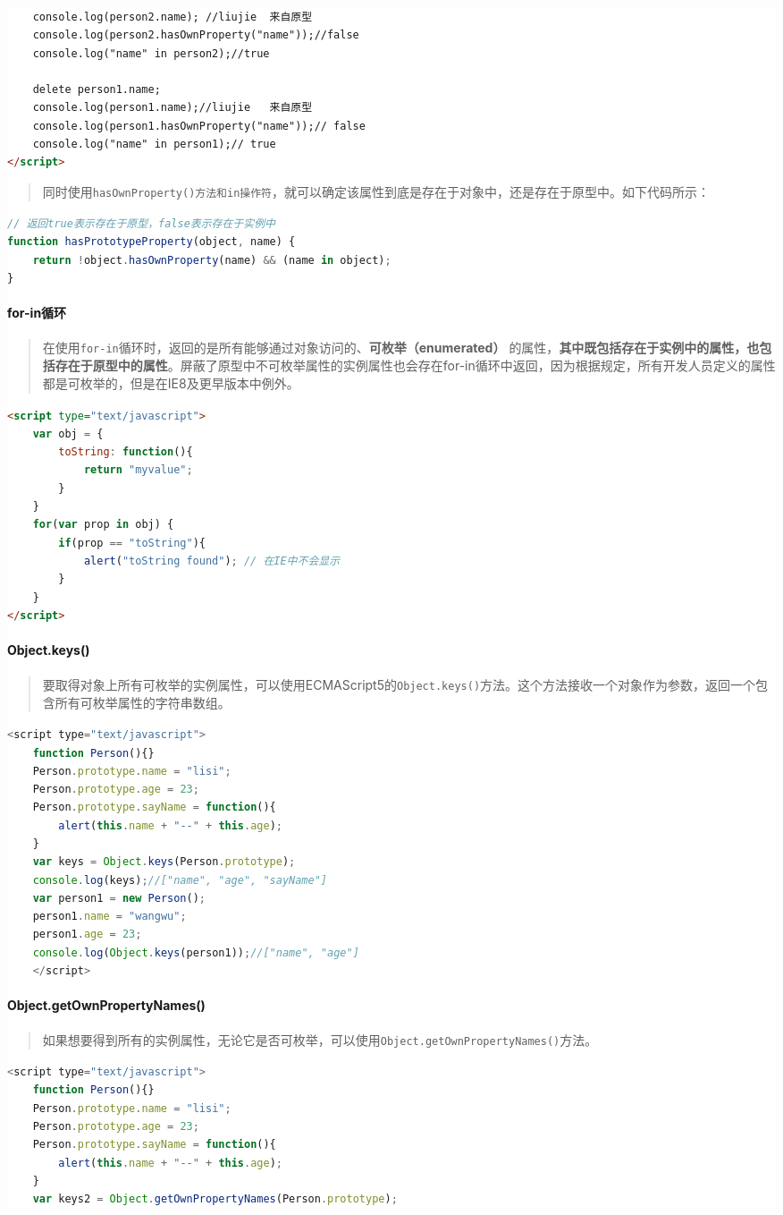 ```html
    console.log(person2.name); //liujie  来自原型
    console.log(person2.hasOwnProperty("name"));//false
    console.log("name" in person2);//true

    delete person1.name;
    console.log(person1.name);//liujie   来自原型
    console.log(person1.hasOwnProperty("name"));// false
    console.log("name" in person1);// true
</script>
```
>同时使用`hasOwnProperty()方法和in操作符`，就可以确定该属性到底是存在于对象中，还是存在于原型中。如下代码所示：
```js
// 返回true表示存在于原型，false表示存在于实例中
function hasPrototypeProperty(object, name) {
    return !object.hasOwnProperty(name) && (name in object);
}
```
#### for-in循环
>在使用`for-in`循环时，返回的是所有能够通过对象访问的、**可枚举（enumerated）** 的属性，**其中既包括存在于实例中的属性，也包括存在于原型中的属性**。屏蔽了原型中不可枚举属性的实例属性也会存在for-in循环中返回，因为根据规定，所有开发人员定义的属性都是可枚举的，但是在IE8及更早版本中例外。
```html
<script type="text/javascript">
	var obj = {
		toString: function(){
			return "myvalue";
		}
	}
	for(var prop in obj) {
		if(prop == "toString"){
			alert("toString found"); // 在IE中不会显示
		}
	}
</script>
```
#### Object.keys()
>要取得对象上所有可枚举的实例属性，可以使用ECMAScript5的`Object.keys()`方法。这个方法接收一个对象作为参数，返回一个包含所有可枚举属性的字符串数组。
```js
<script type="text/javascript">
	function Person(){}
	Person.prototype.name = "lisi";
	Person.prototype.age = 23;
	Person.prototype.sayName = function(){
		alert(this.name + "--" + this.age);
	}
	var keys = Object.keys(Person.prototype);
	console.log(keys);//["name", "age", "sayName"]
	var person1 = new Person();
	person1.name = "wangwu";
	person1.age = 23;
	console.log(Object.keys(person1));//["name", "age"]
	</script>
```
#### Object.getOwnPropertyNames()
>如果想要得到所有的实例属性，无论它是否可枚举，可以使用`Object.getOwnPropertyNames()`方法。
```js
<script type="text/javascript">
	function Person(){}
	Person.prototype.name = "lisi";
	Person.prototype.age = 23;
	Person.prototype.sayName = function(){
		alert(this.name + "--" + this.age);
	}
	var keys2 = Object.getOwnPropertyNames(Person.prototype);
```